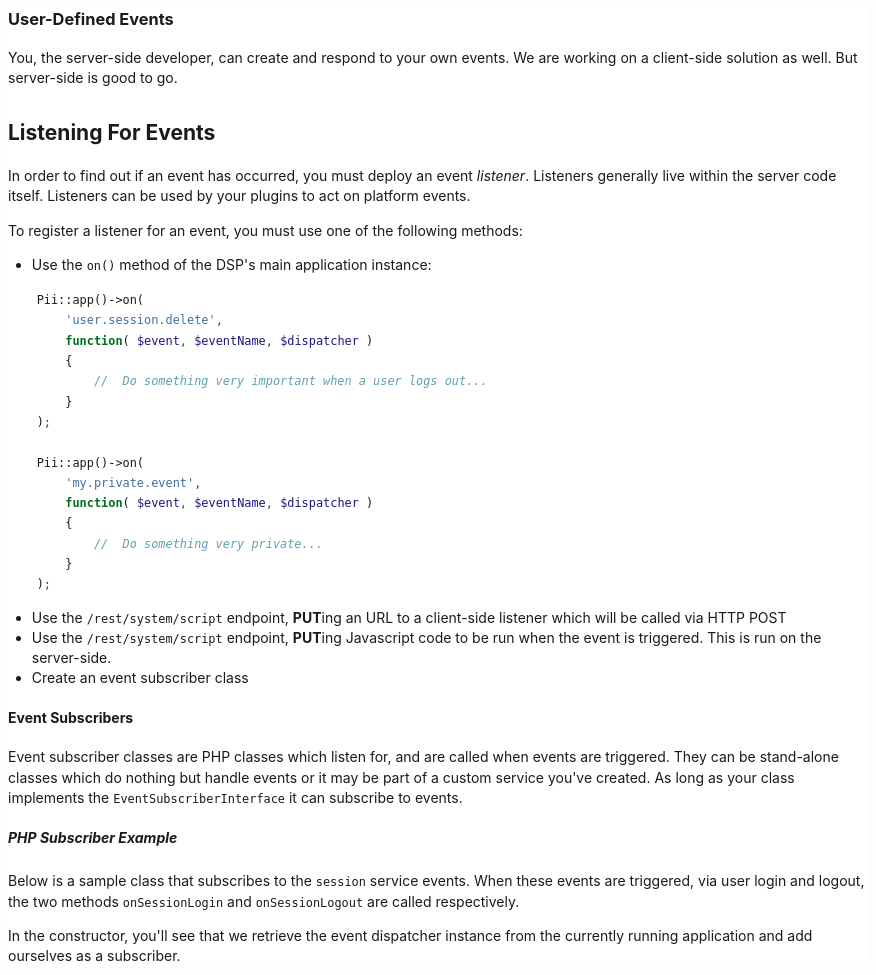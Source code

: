 ### User-Defined Events

You, the server-side developer, can create and respond to your own events. We are working on a client-side solution as well. But server-side is good to go.

## Listening For Events

In order to find out if an event has occurred, you must deploy an event *listener*. Listeners generally live within the server code itself. Listeners can be used by your plugins to act on platform events.

To register a listener for an event, you must use one of the following methods:
  * Use the `on()` method of the DSP's main application instance:

```php
	Pii::app()->on(
		'user.session.delete',
		function( $event, $eventName, $dispatcher )
		{
			//	Do something very important when a user logs out...
		}
	);

	Pii::app()->on(
		'my.private.event',
		function( $event, $eventName, $dispatcher )
		{
			//	Do something very private...
		}
	);
```

  * Use the `/rest/system/script` endpoint, **PUT**ing an URL to a client-side listener which will be called via HTTP POST
  * Use the `/rest/system/script` endpoint, **PUT**ing Javascript code to be run when the event is triggered. This is run on the server-side.
  * Create an event subscriber class

#### Event Subscribers

Event subscriber classes are PHP classes which listen for, and are called when events are triggered. They can be stand-alone classes which do nothing but handle events or it may be part of a custom service you've created. As long as your class implements the `EventSubscriberInterface` it can subscribe to events.

##### PHP Subscriber Example

Below is a sample class that subscribes to the `session` service events. When these events are triggered, via user login and logout, the two methods `onSessionLogin` and `onSessionLogout` are called respectively.

In the constructor, you'll see that we retrieve the event dispatcher instance from the currently running application and add ourselves as a subscriber.
